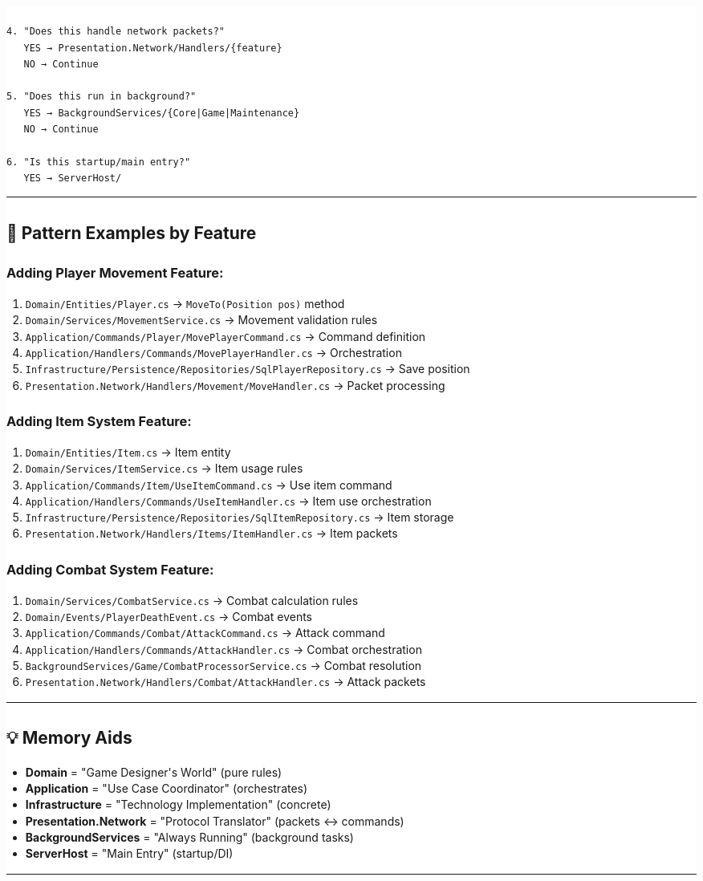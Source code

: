 ```

4. "Does this handle network packets?"
   YES → Presentation.Network/Handlers/{feature}
   NO → Continue

5. "Does this run in background?"
   YES → BackgroundServices/{Core|Game|Maintenance}
   NO → Continue

6. "Is this startup/main entry?"
   YES → ServerHost/
```

---

## 🎯 **Pattern Examples by Feature**

### **Adding Player Movement Feature:**
1. `Domain/Entities/Player.cs` → `MoveTo(Position pos)` method
2. `Domain/Services/MovementService.cs` → Movement validation rules
3. `Application/Commands/Player/MovePlayerCommand.cs` → Command definition
4. `Application/Handlers/Commands/MovePlayerHandler.cs` → Orchestration
5. `Infrastructure/Persistence/Repositories/SqlPlayerRepository.cs` → Save position
6. `Presentation.Network/Handlers/Movement/MoveHandler.cs` → Packet processing

### **Adding Item System Feature:**
1. `Domain/Entities/Item.cs` → Item entity
2. `Domain/Services/ItemService.cs` → Item usage rules
3. `Application/Commands/Item/UseItemCommand.cs` → Use item command
4. `Application/Handlers/Commands/UseItemHandler.cs` → Item use orchestration
5. `Infrastructure/Persistence/Repositories/SqlItemRepository.cs` → Item storage
6. `Presentation.Network/Handlers/Items/ItemHandler.cs` → Item packets

### **Adding Combat System Feature:**
1. `Domain/Services/CombatService.cs` → Combat calculation rules
2. `Domain/Events/PlayerDeathEvent.cs` → Combat events
3. `Application/Commands/Combat/AttackCommand.cs` → Attack command
4. `Application/Handlers/Commands/AttackHandler.cs` → Combat orchestration
5. `BackgroundServices/Game/CombatProcessorService.cs` → Combat resolution
6. `Presentation.Network/Handlers/Combat/AttackHandler.cs` → Attack packets

---

## 💡 **Memory Aids**

- **Domain** = "Game Designer's World" (pure rules)
- **Application** = "Use Case Coordinator" (orchestrates)
- **Infrastructure** = "Technology Implementation" (concrete)
- **Presentation.Network** = "Protocol Translator" (packets ↔ commands)
- **BackgroundServices** = "Always Running" (background tasks)
- **ServerHost** = "Main Entry" (startup/DI)

---